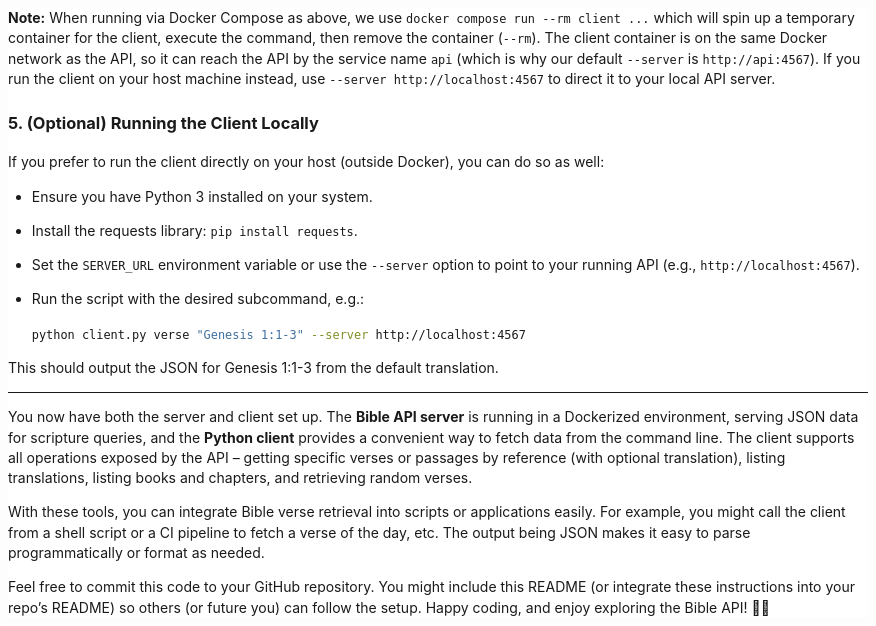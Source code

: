 **Note:** When running via Docker Compose as above, we use `docker compose run --rm client ...` which will spin up a temporary container for the client, execute the command, then remove the container (`--rm`). The client container is on the same Docker network as the API, so it can reach the API by the service name `api` (which is why our default `--server` is `http://api:4567`). If you run the client on your host machine instead, use `--server http://localhost:4567` to direct it to your local API server.

### 5. (Optional) Running the Client Locally

If you prefer to run the client directly on your host (outside Docker), you can do so as well:

* Ensure you have Python 3 installed on your system.
* Install the requests library: `pip install requests`.
* Set the `SERVER_URL` environment variable or use the `--server` option to point to your running API (e.g., `http://localhost:4567`).
* Run the script with the desired subcommand, e.g.:

  ```bash
  python client.py verse "Genesis 1:1-3" --server http://localhost:4567
  ```

This should output the JSON for Genesis 1:1-3 from the default translation.

---

You now have both the server and client set up. The **Bible API server** is running in a Dockerized environment, serving JSON data for scripture queries, and the **Python client** provides a convenient way to fetch data from the command line. The client supports all operations exposed by the API – getting specific verses or passages by reference (with optional translation), listing translations, listing books and chapters, and retrieving random verses.

With these tools, you can integrate Bible verse retrieval into scripts or applications easily. For example, you might call the client from a shell script or a CI pipeline to fetch a verse of the day, etc. The output being JSON makes it easy to parse programmatically or format as needed.

Feel free to commit this code to your GitHub repository. You might include this README (or integrate these instructions into your repo’s README) so others (or future you) can follow the setup. Happy coding, and enjoy exploring the Bible API! 📖🚀
